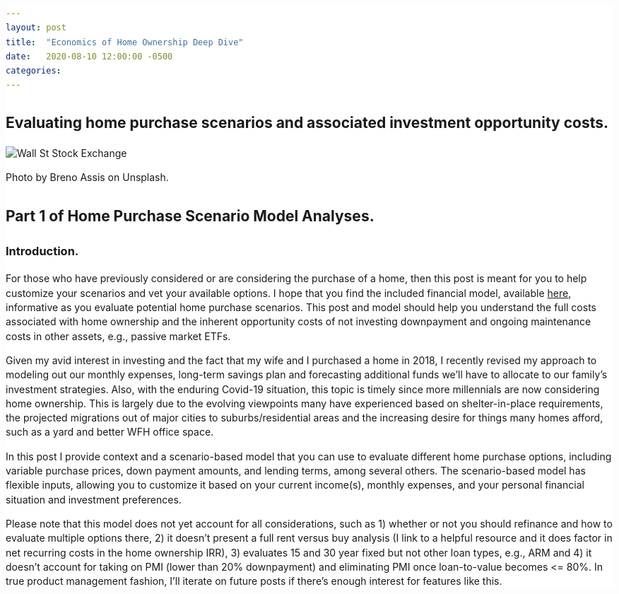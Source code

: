 ```yaml
---
layout: post
title:  "Economics of Home Ownership Deep Dive"
date:   2020-08-10 12:00:00 -0500
categories: 
---
```


## Evaluating home purchase scenarios and associated investment opportunity costs.

<img src="/assets/home_purchase_post/breno-assis-r3WAWU5Fi5Q-unsplash.jpg" alt="Wall St Stock Exchange" height="500"  style="width: 100%"> 

Photo by Breno Assis on Unsplash.


## Part 1 of Home Purchase Scenario Model Analyses.



### Introduction.

For those who have previously considered or are considering the purchase of a home, then this post is meant for you to help customize your scenarios and vet your available options. I hope that you find the included financial model, available <a href="https://github.com/kdboller/Home-Purchase-Scenarios/blob/master/Home%20Ownership%20Scenarios%20Model_vFor_Post.xlsx" target="_blank">here</a>, informative as you evaluate potential home purchase scenarios. This post and model should help you understand the full costs associated with home ownership and the inherent opportunity costs of not investing downpayment and ongoing maintenance costs in other assets, e.g., passive market ETFs. 

Given my avid interest in investing and the fact that my wife and I purchased a home in 2018, I recently revised my approach to modeling out our monthly expenses, long-term savings plan and forecasting additional funds we’ll have to allocate to our family’s investment strategies. Also, with the enduring Covid-19 situation, this topic is timely since more millennials are now considering home ownership. This is largely due to the evolving viewpoints many have experienced based on shelter-in-place requirements, the projected migrations out of major cities to suburbs/residential areas and the increasing desire for things many homes afford, such as a yard and better WFH office space.

In this post I provide context and a scenario-based model that you can use to evaluate different home purchase options, including variable purchase prices, down payment amounts, and lending terms, among several others. The scenario-based model has flexible inputs, allowing you to customize it based on your current income(s), monthly expenses, and your personal financial situation and investment preferences.

Please note that this model does not yet account for all considerations, such as 1) whether or not you should refinance and how to evaluate multiple options there, 2) it doesn’t present a full rent versus buy analysis (I link to a helpful resource and it does factor in net recurring costs in the home ownership IRR), 3) evaluates 15 and 30 year fixed but not other loan types, e.g., ARM and 4) it doesn’t account for taking on PMI (lower than 20% downpayment) and eliminating PMI once loan-to-value becomes <= 80%. In true product management fashion, I’ll iterate on future posts if there’s enough interest for features like this.

